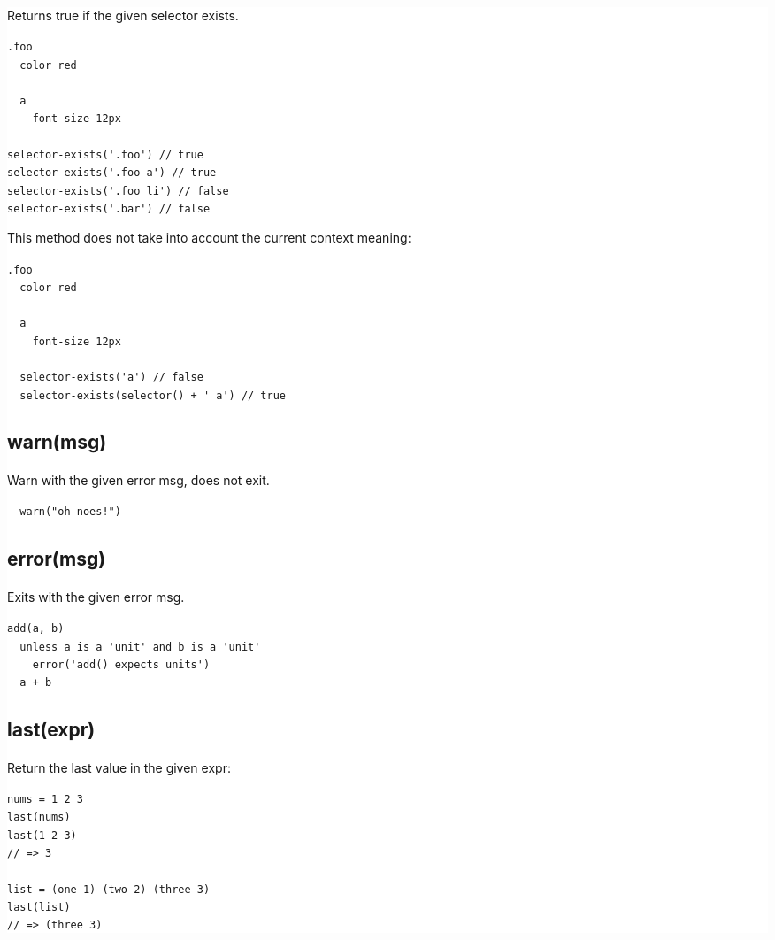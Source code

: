 Returns true if the given selector exists.

```stylus
.foo
  color red

  a
    font-size 12px

selector-exists('.foo') // true
selector-exists('.foo a') // true
selector-exists('.foo li') // false
selector-exists('.bar') // false
```

This method does not take into account the current context meaning:

```stylus
.foo
  color red

  a
    font-size 12px

  selector-exists('a') // false
  selector-exists(selector() + ' a') // true
```
  
## warn(msg)

Warn with the given error msg, does not exit.

```stylus
  warn("oh noes!")
```
  
## error(msg)

Exits with the given error msg.

```stylus
add(a, b)
  unless a is a 'unit' and b is a 'unit'
    error('add() expects units')
  a + b
```
  
## last(expr)

Return the last value in the given expr:

```stylus
nums = 1 2 3
last(nums)
last(1 2 3)
// => 3

list = (one 1) (two 2) (three 3)
last(list)
// => (three 3)
```
